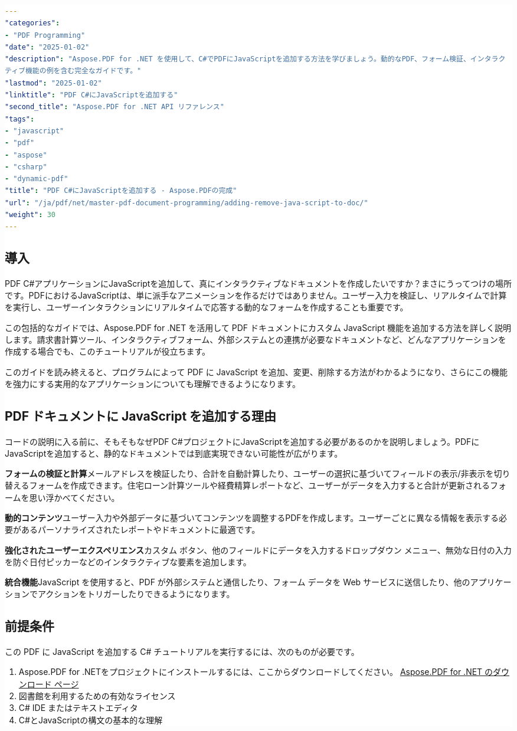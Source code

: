 ```yaml
---
"categories":
- "PDF Programming"
"date": "2025-01-02"
"description": "Aspose.PDF for .NET を使用して、C#でPDFにJavaScriptを追加する方法を学びましょう。動的なPDF、フォーム検証、インタラクティブ機能の例を含む完全なガイドです。"
"lastmod": "2025-01-02"
"linktitle": "PDF C#にJavaScriptを追加する"
"second_title": "Aspose.PDF for .NET API リファレンス"
"tags":
- "javascript"
- "pdf"
- "aspose"
- "csharp"
- "dynamic-pdf"
"title": "PDF C#にJavaScriptを追加する - Aspose.PDFの完成"
"url": "/ja/pdf/net/master-pdf-document-programming/adding-remove-java-script-to-doc/"
"weight": 30
---
```


## 導入

PDF C#アプリケーションにJavaScriptを追加して、真にインタラクティブなドキュメントを作成したいですか？まさにうってつけの場所です。PDFにおけるJavaScriptは、単に派手なアニメーションを作るだけではありません。ユーザー入力を検証し、リアルタイムで計算を実行し、ユーザーインタラクションにリアルタイムで応答する動的なフォームを作成することも重要です。

この包括的なガイドでは、Aspose.PDF for .NET を活用して PDF ドキュメントにカスタム JavaScript 機能を追加する方法を詳しく説明します。請求書計算ツール、インタラクティブフォーム、外部システムとの連携が必要なドキュメントなど、どんなアプリケーションを作成する場合でも、このチュートリアルが役立ちます。

このガイドを読み終えると、プログラムによって PDF に JavaScript を追加、変更、削除する方法がわかるようになり、さらにこの機能を強力にする実用的なアプリケーションについても理解できるようになります。

## PDF ドキュメントに JavaScript を追加する理由

コードの説明に入る前に、そもそもなぜPDF C#プロジェクトにJavaScriptを追加する必要があるのかを説明しましょう。PDFにJavaScriptを追加すると、静的なドキュメントでは到底実現できない可能性が広がります。

**フォームの検証と計算**メールアドレスを検証したり、合計を自動計算したり、ユーザーの選択に基づいてフィールドの表示/非表示を切り替えるフォームを作成できます。住宅ローン計算ツールや経費精算レポートなど、ユーザーがデータを入力すると合計が更新されるフォームを思い浮かべてください。

**動的コンテンツ**ユーザー入力や外部データに基づいてコンテンツを調整するPDFを作成します。ユーザーごとに異なる情報を表示する必要があるパーソナライズされたレポートやドキュメントに最適です。

**強化されたユーザーエクスペリエンス**カスタム ボタン、他のフィールドにデータを入力するドロップダウン メニュー、無効な日付の入力を防ぐ日付ピッカーなどのインタラクティブな要素を追加します。

**統合機能**JavaScript を使用すると、PDF が外部システムと通信したり、フォーム データを Web サービスに送信したり、他のアプリケーションでアクションをトリガーしたりできるようになります。

## 前提条件

この PDF に JavaScript を追加する C# チュートリアルを実行するには、次のものが必要です。

1. Aspose.PDF for .NETをプロジェクトにインストールするには、ここからダウンロードしてください。 [Aspose.PDF for .NET のダウンロード ページ](https://releases.aspose.com/pdf/net/)
2. 図書館を利用するための有効なライセンス
3. C# IDE またはテキストエディタ
4. C#とJavaScriptの構文の基本的な理解
